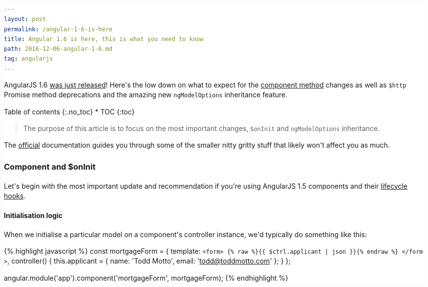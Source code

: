```yaml
---
layout: post
permalink: /angular-1-6-is-here
title: Angular 1.6 is here, this is what you need to know
path: 2016-12-06-angular-1-6.md
tag: angularjs
---
```


AngularJS 1.6 [was just released](https://github.com/angular/angular.js/blob/master/CHANGELOG.md#160-rainbow-tsunami-2016-12-08)! Here's the low down on what to expect for the [component method](/exploring-the-angular-1-5-component-method/) changes as well as `$http` Promise method deprecations and the amazing new `ngModelOptions` inheritance feature.

<div class="toc" markdown="1">
<span class="gamma">Table of contents</span>
{:.no_toc}
* TOC
{:toc}
</div>

> The purpose of this article is to focus on the most important changes, `$onInit` and `ngModelOptions` inheritance.

The [official](https://docs.angularjs.org/guide/migration) documentation guides you through some of the smaller nitty gritty stuff that likely won't affect you as much.

### Component and $onInit

Let's begin with the most important update and recommendation if you're using AngularJS 1.5 components and their [lifecycle hooks](/angular-1-5-lifecycle-hooks).

#### Initialisation logic

When we initialise a particular model on a component's controller instance, we'd typically do something like this:

{% highlight javascript %}
const mortgageForm = {
  template: `
    <form>
      {% raw %}{{ $ctrl.applicant | json }}{% endraw %}
    </form>
  `,
  controller() {
    this.applicant = {
      name: 'Todd Motto',
      email: 'todd@toddmotto.com'
    };
  }
};

angular.module('app').component('mortgageForm', mortgageForm);
{% endhighlight %}
